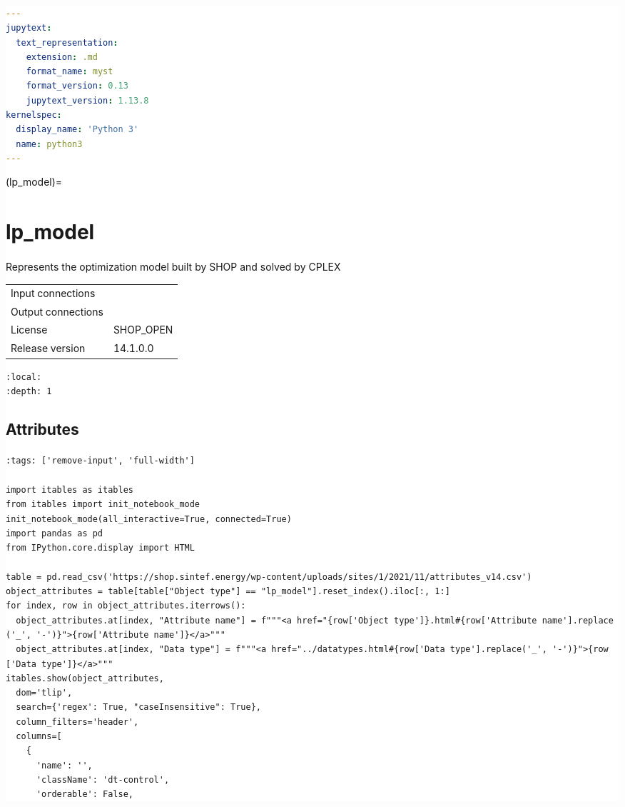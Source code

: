 ```yaml
---
jupytext:
  text_representation:
    extension: .md
    format_name: myst
    format_version: 0.13
    jupytext_version: 1.13.8
kernelspec:
  display_name: 'Python 3'
  name: python3
---
```


(lp_model)=
# lp_model
Represents the optimization model built by SHOP and solved by CPLEX

|   |   |
|---|---|
|Input connections||
|Output connections||
|License|SHOP_OPEN|
|Release version|14.1.0.0|

```{contents}
:local:
:depth: 1
```







## Attributes
```{code-cell} ipython3
:tags: ['remove-input', 'full-width']

import itables as itables
from itables import init_notebook_mode
init_notebook_mode(all_interactive=True, connected=True)
import pandas as pd
from IPython.core.display import HTML

table = pd.read_csv('https://shop.sintef.energy/wp-content/uploads/sites/1/2021/11/attributes_v14.csv')
object_attributes = table[table["Object type"] == "lp_model"].reset_index().iloc[:, 1:]
for index, row in object_attributes.iterrows():
  object_attributes.at[index, "Attribute name"] = f"""<a href="{row['Object type']}.html#{row['Attribute name'].replace('_', '-')}">{row['Attribute name']}</a>"""
  object_attributes.at[index, "Data type"] = f"""<a href="../datatypes.html#{row['Data type'].replace('_', '-')}">{row['Data type']}</a>"""
itables.show(object_attributes,
  dom='tlip',
  search={'regex': True, "caseInsensitive": True},
  column_filters='header',
  columns=[
    {
      'name': '',
      'className': 'dt-control',
      'orderable': False,
```